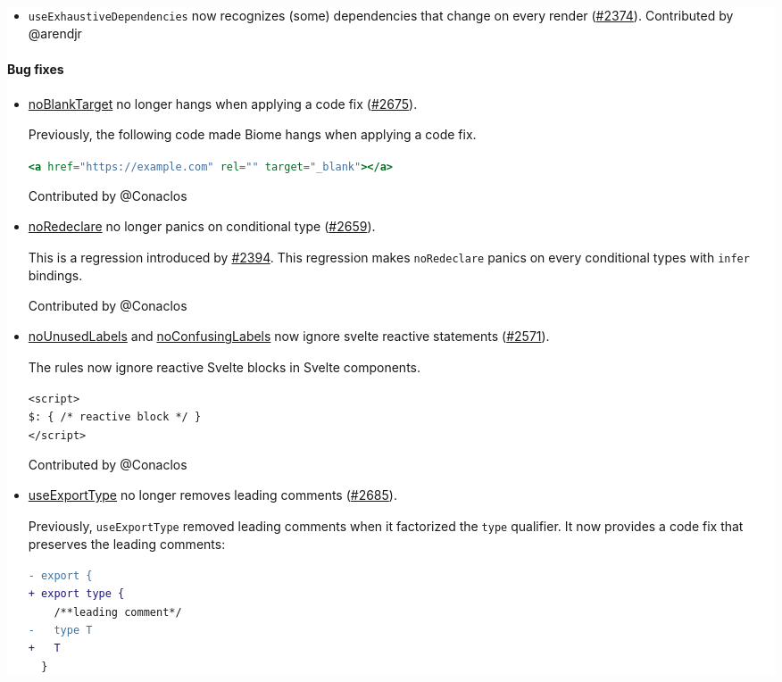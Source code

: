 -   `useExhaustiveDependencies` now recognizes (some) dependencies that change
    on every render ([#2374](https://github.com/biomejs/biome/issues/2374)).
    Contributed by @arendjr

#### Bug fixes

-   [noBlankTarget](https://biomejs.dev/linter/rules/no-blank-target/) no longer
    hangs when applying a code fix
    ([#2675](https://github.com/biomejs/biome/issues/2675)).

    Previously, the following code made Biome hangs when applying a code fix.

    ```jsx
    <a href="https://example.com" rel="" target="_blank"></a>
    ```

    Contributed by @Conaclos

-   [noRedeclare](https://biomejs.dev/linter/rules/no-redeclare/) no longer
    panics on conditional type
    ([#2659](https://github.com/biomejs/biome/issues/2659)).

    This is a regression introduced by
    [#2394](https://github.com/biomejs/biome/issues/2394). This regression makes
    `noRedeclare` panics on every conditional types with `infer` bindings.

    Contributed by @Conaclos

-   [noUnusedLabels](https://biomejs.dev/linter/rules/no-unused-labels/) and
    [noConfusingLabels](https://biomejs.dev/linter/rules/no-confusing-labels/)
    now ignore svelte reactive statements
    ([#2571](https://github.com/biomejs/biome/issues/2571)).

    The rules now ignore reactive Svelte blocks in Svelte components.

    ```svelte
    <script>
    $: { /* reactive block */ }
    </script>
    ```

    Contributed by @Conaclos

-   [useExportType](https://biomejs.dev/linter/rules/use-export-type/) no longer
    removes leading comments
    ([#2685](https://github.com/biomejs/biome/issues/2685)).

    Previously, `useExportType` removed leading comments when it factorized the
    `type` qualifier. It now provides a code fix that preserves the leading
    comments:

    ```diff
    - export {
    + export type {
        /**leading comment*/
    -   type T
    +   T
      }
    ```
